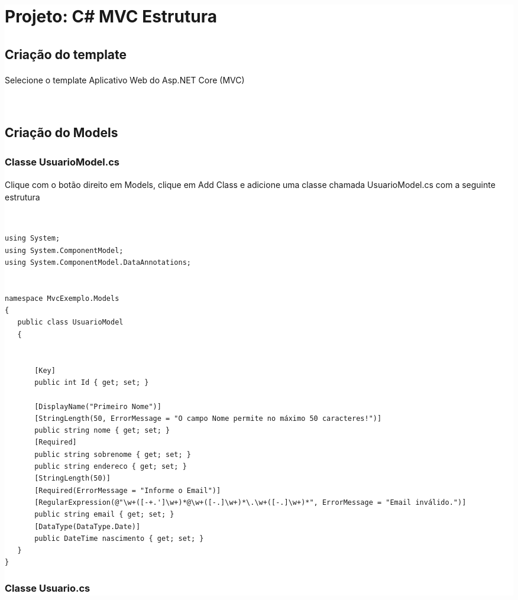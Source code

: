 # Projeto: C# MVC Estrutura

## Criação do template

Selecione o template Aplicativo Web do Asp.NET Core (MVC)

<img src="https://cdn.discordapp.com/attachments/1046824853015113789/1202481816699928616/image.png?ex=65cd9d76&is=65bb2876&hm=eb395af06d2b8a30b128c530471e96012e3e22cedea85488c6990271b1e38f94&" alt="">

## Criação do Models

### Classe UsuarioModel.cs

Clique com o botão direito em Models, clique em Add Class e adicione uma classe chamada UsuarioModel.cs com a seguinte estrutura

<img src="https://cdn.discordapp.com/attachments/1046824853015113789/1202482675751985192/image.png?ex=65cd9e42&is=65bb2942&hm=cfb838ce2331a1d2cfd9f5f753783d7e53eee5e65ccd885f566ec38fc037ddce&" alt="">

 ```
using System;
using System.ComponentModel;
using System.ComponentModel.DataAnnotations;


namespace MvcExemplo.Models
{
	public class UsuarioModel
	{


		[Key]
		public int Id { get; set; }

		[DisplayName("Primeiro Nome")]
		[StringLength(50, ErrorMessage = "O campo Nome permite no máximo 50 caracteres!")]
		public string nome { get; set; }
		[Required]
		public string sobrenome { get; set; }
		public string endereco { get; set; }
		[StringLength(50)]
		[Required(ErrorMessage = "Informe o Email")]
		[RegularExpression(@"\w+([-+.']\w+)*@\w+([-.]\w+)*\.\w+([-.]\w+)*", ErrorMessage = "Email inválido.")]
		public string email { get; set; }
		[DataType(DataType.Date)]
		public DateTime nascimento { get; set; }
	}
}
 ```

### Classe Usuario.cs

